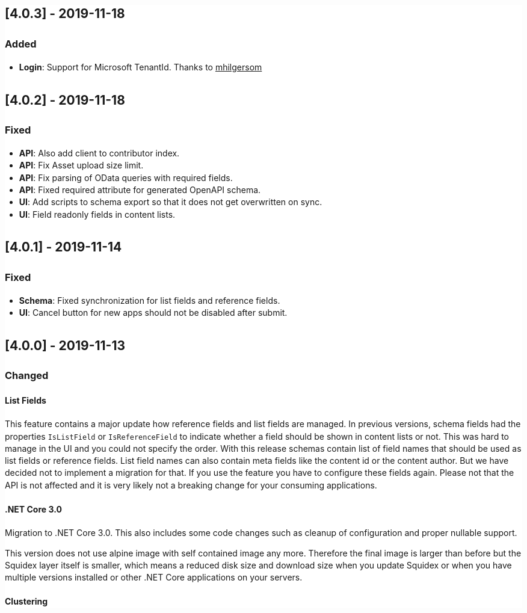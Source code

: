 ## [4.0.3] - 2019-11-18

### Added

- **Login**: Support for Microsoft TenantId. Thanks to [mhilgersom](https://github.com/mhilgersom)

## [4.0.2] - 2019-11-18

### Fixed 

- **API**: Also add client to contributor index.
- **API**: Fix Asset upload size limit.
- **API**: Fix parsing of OData queries with required fields.
- **API**: Fixed required attribute for generated OpenAPI schema.
- **UI**: Add scripts to schema export so that it does not get overwritten on sync.
- **UI**: Field readonly fields in content lists.

## [4.0.1] - 2019-11-14

### Fixed 

- **Schema**: Fixed synchronization for list fields and reference fields.
- **UI**: Cancel button for new apps should not be disabled after submit.

## [4.0.0] - 2019-11-13

### Changed

#### List Fields

This feature contains a major update how reference fields and list fields are managed. In previous versions, schema fields had the properties `IsListField` or `IsReferenceField` to indicate whether a field should be shown in content lists or not. This was hard to manage in the UI and you could not specify the order. With this release schemas contain list of field names that should be used as list fields or reference fields. List field names can also contain meta fields like the content id or the content author. But we have decided not to implement a migration for that. If you use the feature you have to configure these fields again. Please not that the API is not affected and it is very likely not a breaking change for your consuming applications.

#### .NET Core 3.0

Migration to .NET Core 3.0. This also includes some code changes such as cleanup of configuration and proper nullable support.

This version does not use alpine image with self contained image any more. Therefore the final image is larger than before but the Squidex layer itself is smaller, which means a reduced disk size and download size when you update Squidex or when you have multiple versions installed or other .NET Core applications on your servers.

#### Clustering
